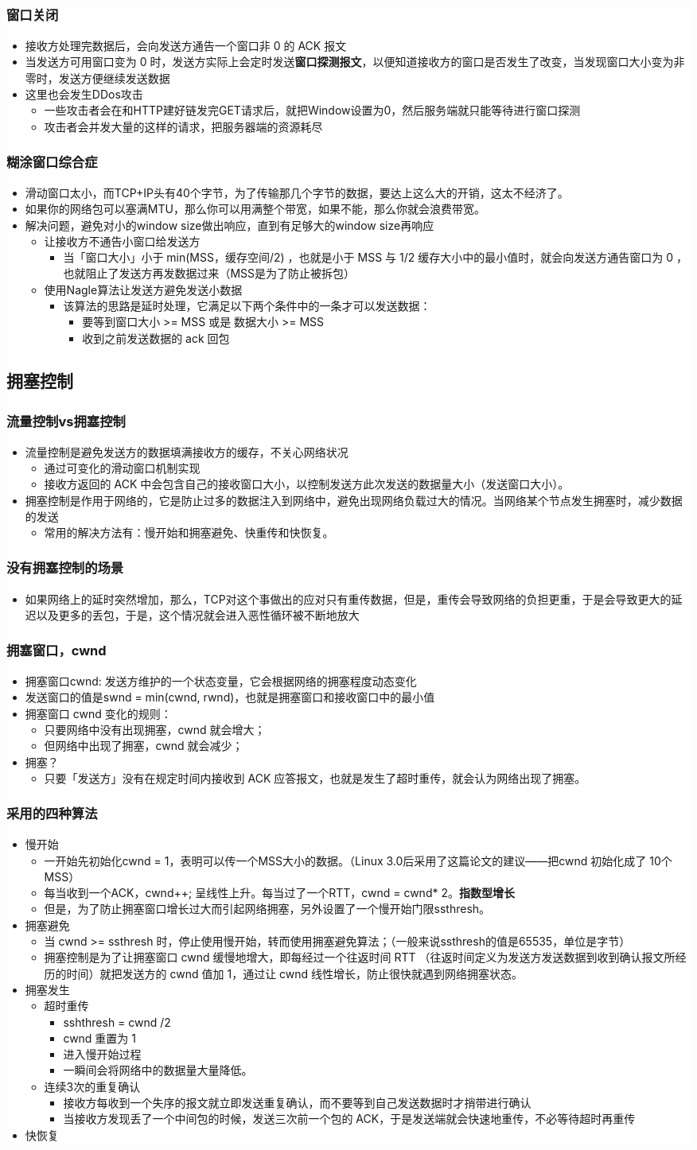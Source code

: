 ### 窗口关闭

- 接收方处理完数据后，会向发送方通告一个窗口非 0 的 ACK 报文
- 当发送方可用窗口变为 0 时，发送方实际上会定时发送**窗口探测报文**，以便知道接收方的窗口是否发生了改变，当发现窗口大小变为非零时，发送方便继续发送数据
- 这里也会发生DDos攻击
  - 一些攻击者会在和HTTP建好链发完GET请求后，就把Window设置为0，然后服务端就只能等待进行窗口探测
  - 攻击者会并发大量的这样的请求，把服务器端的资源耗尽
  
### 糊涂窗口综合症

- 滑动窗口太小，而TCP+IP头有40个字节，为了传输那几个字节的数据，要达上这么大的开销，这太不经济了。
- 如果你的网络包可以塞满MTU，那么你可以用满整个带宽，如果不能，那么你就会浪费带宽。
- 解决问题，避免对小的window size做出响应，直到有足够大的window size再响应
  - 让接收方不通告小窗口给发送方
    - 当「窗口大小」小于 min(MSS，缓存空间/2) ，也就是小于 MSS 与 1/2 缓存大小中的最小值时，就会向发送方通告窗口为 0 ，也就阻止了发送方再发数据过来（MSS是为了防止被拆包）
  - 使用Nagle算法让发送方避免发送小数据
    - 该算法的思路是延时处理，它满足以下两个条件中的一条才可以发送数据：
      - 要等到窗口大小 >= MSS 或是 数据大小 >= MSS
      - 收到之前发送数据的 ack 回包

## 拥塞控制

### 流量控制vs拥塞控制

- 流量控制是避免发送方的数据填满接收方的缓存，不关心网络状况
  - 通过可变化的滑动窗口机制实现
  - 接收方返回的 ACK 中会包含自己的接收窗口大小，以控制发送方此次发送的数据量大小（发送窗口大小）。
- 拥塞控制是作用于网络的，它是防止过多的数据注入到网络中，避免出现网络负载过大的情况。当网络某个节点发生拥塞时，减少数据的发送
  - 常用的解决方法有：慢开始和拥塞避免、快重传和快恢复。

### 没有拥塞控制的场景

- 如果网络上的延时突然增加，那么，TCP对这个事做出的应对只有重传数据，但是，重传会导致网络的负担更重，于是会导致更大的延迟以及更多的丢包，于是，这个情况就会进入恶性循环被不断地放大

### 拥塞窗口，cwnd

- 拥塞窗口cwnd: 发送方维护的一个状态变量，它会根据网络的拥塞程度动态变化
- 发送窗口的值是swnd = min(cwnd, rwnd)，也就是拥塞窗口和接收窗口中的最小值
- 拥塞窗口 cwnd 变化的规则：
  - 只要网络中没有出现拥塞，cwnd 就会增大；
  - 但网络中出现了拥塞，cwnd 就会减少；
- 拥塞？
  - 只要「发送方」没有在规定时间内接收到 ACK 应答报文，也就是发⽣了超时重传，就会认为网络出现了拥塞。

### 采用的四种算法

- 慢开始
  - 一开始先初始化cwnd = 1，表明可以传一个MSS大小的数据。（Linux 3.0后采用了这篇论文的建议——把cwnd 初始化成了 10个MSS）
  - 每当收到一个ACK，cwnd++; 呈线性上升。每当过了一个RTT，cwnd = cwnd* 2。**指数型增长**
  - 但是，为了防止拥塞窗口增长过大而引起网络拥塞，另外设置了一个慢开始门限ssthresh。
- 拥塞避免
  - 当 cwnd >= ssthresh 时，停止使用慢开始，转而使用拥塞避免算法；（一般来说ssthresh的值是65535，单位是字节）
  - 拥塞控制是为了让拥塞窗口 cwnd 缓慢地增大，即每经过一个往返时间 RTT （往返时间定义为发送方发送数据到收到确认报文所经历的时间）就把发送方的 cwnd 值加 1，通过让 cwnd 线性增长，防止很快就遇到网络拥塞状态。
- 拥塞发生
  - 超时重传
    - sshthresh =  cwnd /2
    - cwnd 重置为 1
    - 进入慢开始过程
    - 一瞬间会将网络中的数据量大量降低。
  - 连续3次的重复确认
    - 接收方每收到一个失序的报文就立即发送重复确认，而不要等到自己发送数据时才捎带进行确认
    - 当接收方发现丢了一个中间包的时候，发送三次前一个包的 ACK，于是发送端就会快速地重传，不必等待超时再重传
- 快恢复